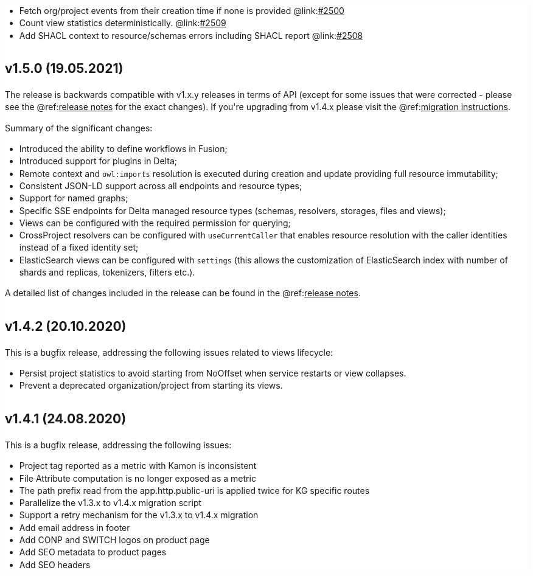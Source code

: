 - Fetch org/project events from their creation time if none is provided
  @link:[#2500](https://github.com/BlueBrain/nexus/pull/2500)
- Count view statistics deterministically. @link:[#2509](https://github.com/BlueBrain/nexus/pull/2509)
- Add SHACL context to resource/schemas errors including SHACL report
  @link:[#2508](https://github.com/BlueBrain/nexus/pull/2508)

## v1.5.0 (19.05.2021)

The release is backwards compatible with v1.x.y releases in terms of API (except for some issues that were corrected -
please see the @ref:[release notes](v1.5-release-notes.md) for the exact changes). If you're upgrading from v1.4.x
please visit the @ref:[migration instructions](v1.4-to-v1.5-migration.md).

Summary of the significant changes:

- Introduced the ability to define workflows in Fusion;
- Introduced support for plugins in Delta;
- Remote context and `owl:imports` resolution is executed during creation and update providing full resource
  immutability;
- Consistent JSON-LD support across all endpoints and resource types;
- Support for named graphs;
- Specific SSE endpoints for Delta managed resource types (schemas, resolvers, storages, files and views);
- Views can be configured with the required permission for querying;
- CrossProject resolvers can be configured with `useCurrentCaller` that enables resource resolution with the caller
  identities instead of a fixed identity set;
- ElasticSearch views can be configured with `settings` (this allows the customization of ElasticSearch index with
  number of shards and replicas, tokenizers, filters etc.).

A detailed list of changes included in the release can be found in the @ref:[release notes](v1.5-release-notes.md).

## v1.4.2 (20.10.2020)

This is a bugfix release, addressing the following issues related to views lifecycle:

- Persist project statistics to avoid starting from NoOffset when service restarts or view collapses.
- Prevent a deprecated organization/project from starting its views.

## v1.4.1 (24.08.2020)

This is a bugfix release, addressing the following issues:

- Project tag reported as a metric with Kamon is inconsistent
- File Attribute computation is no longer exposed as a metric
- The path prefix read from the app.http.public-uri is applied twice for KG specific routes
- Parallelize the v1.3.x to v1.4.x migration script
- Support a retry mechanism for the v1.3.x to v1.4.x migration
- Add email address in footer
- Add CONP and SWITCH logos on product page
- Add SEO metadata to product pages
- Add SEO headers
